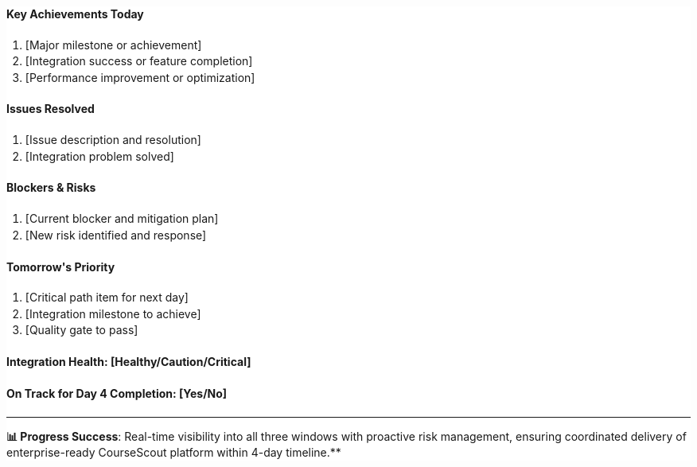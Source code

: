 #### **Key Achievements Today**
1. [Major milestone or achievement]
2. [Integration success or feature completion]
3. [Performance improvement or optimization]

#### **Issues Resolved**
1. [Issue description and resolution]
2. [Integration problem solved]

#### **Blockers & Risks**
1. [Current blocker and mitigation plan]
2. [New risk identified and response]

#### **Tomorrow's Priority**
1. [Critical path item for next day]
2. [Integration milestone to achieve]
3. [Quality gate to pass]

#### **Integration Health**: [Healthy/Caution/Critical]
#### **On Track for Day 4 Completion**: [Yes/No]

---

**📊 Progress Success**: Real-time visibility into all three windows with proactive risk management, ensuring coordinated delivery of enterprise-ready CourseScout platform within 4-day timeline.**